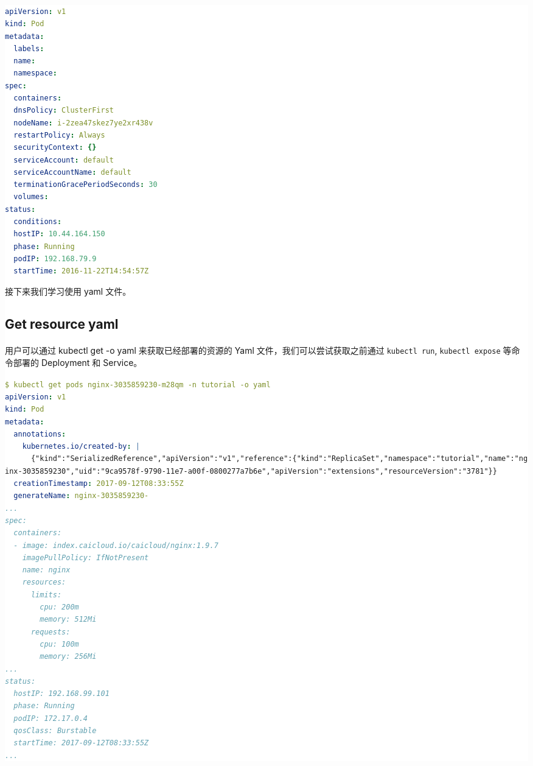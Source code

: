 ```yaml
apiVersion: v1
kind: Pod
metadata:
  labels:
  name:
  namespace:
spec:
  containers:
  dnsPolicy: ClusterFirst
  nodeName: i-2zea47skez7ye2xr438v
  restartPolicy: Always
  securityContext: {}
  serviceAccount: default
  serviceAccountName: default
  terminationGracePeriodSeconds: 30
  volumes:
status:
  conditions:
  hostIP: 10.44.164.150
  phase: Running
  podIP: 192.168.79.9
  startTime: 2016-11-22T14:54:57Z
```

接下来我们学习使用 yaml 文件。

## Get resource yaml

用户可以通过 kubectl get <resource> <name> -o yaml 来获取已经部署的资源的 Yaml 文件，我们可以尝试获取之前通过
`kubectl run`, `kubectl expose` 等命令部署的 Deployment 和 Service。

```yaml
$ kubectl get pods nginx-3035859230-m28qm -n tutorial -o yaml
apiVersion: v1
kind: Pod
metadata:
  annotations:
    kubernetes.io/created-by: |
      {"kind":"SerializedReference","apiVersion":"v1","reference":{"kind":"ReplicaSet","namespace":"tutorial","name":"nginx-3035859230","uid":"9ca9578f-9790-11e7-a00f-0800277a7b6e","apiVersion":"extensions","resourceVersion":"3781"}}
  creationTimestamp: 2017-09-12T08:33:55Z
  generateName: nginx-3035859230-
...
spec:
  containers:
  - image: index.caicloud.io/caicloud/nginx:1.9.7
    imagePullPolicy: IfNotPresent
    name: nginx
    resources:
      limits:
        cpu: 200m
        memory: 512Mi
      requests:
        cpu: 100m
        memory: 256Mi
...
status:
  hostIP: 192.168.99.101
  phase: Running
  podIP: 172.17.0.4
  qosClass: Burstable
  startTime: 2017-09-12T08:33:55Z
...
```